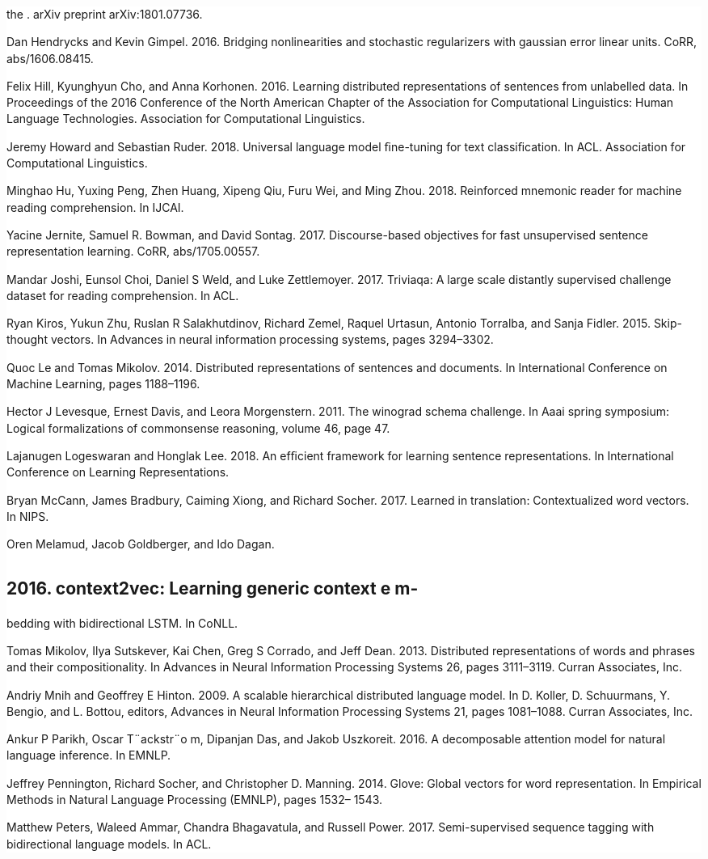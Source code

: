the . arXiv preprint arXiv:1801.07736.

Dan Hendrycks and Kevin Gimpel. 2016. Bridging nonlinearities and stochastic regularizers with gaussian error linear units. CoRR, abs/1606.08415.

Felix Hill, Kyunghyun Cho, and Anna Korhonen. 2016. Learning distributed representations of sentences from unlabelled data. In Proceedings of the 2016 Conference of the North American Chapter of the Association for Computational Linguistics: Human Language Technologies. Association for Computational Linguistics.

Jeremy Howard and Sebastian Ruder. 2018. Universal language model ﬁne-tuning for text classiﬁcation. In ACL. Association for Computational Linguistics.

Minghao Hu, Yuxing Peng, Zhen Huang, Xipeng Qiu, Furu Wei, and Ming Zhou. 2018. Reinforced mnemonic reader for machine reading comprehension. In IJCAI.

Yacine Jernite, Samuel R. Bowman, and David Sontag. 2017. Discourse-based objectives for fast unsupervised sentence representation learning. CoRR, abs/1705.00557.

Mandar Joshi, Eunsol Choi, Daniel S Weld, and Luke Zettlemoyer. 2017. Triviaqa: A large scale distantly supervised challenge dataset for reading comprehension. In ACL.

Ryan Kiros, Yukun Zhu, Ruslan R Salakhutdinov, Richard Zemel, Raquel Urtasun, Antonio Torralba, and Sanja Fidler. 2015. Skip-thought vectors. In Advances in neural information processing systems, pages 3294–3302.

Quoc Le and Tomas Mikolov. 2014. Distributed representations of sentences and documents. In International Conference on Machine Learning, pages 1188–1196.

Hector J Levesque, Ernest Davis, and Leora Morgenstern. 2011. The winograd schema challenge. In Aaai spring symposium: Logical formalizations of commonsense reasoning, volume 46, page 47.

Lajanugen Logeswaran and Honglak Lee. 2018. An efﬁcient framework for learning sentence representations. In International Conference on Learning Representations.

Bryan McCann, James Bradbury, Caiming Xiong, and Richard Socher. 2017. Learned in translation: Contextualized word vectors. In NIPS.

Oren Melamud, Jacob Goldberger, and Ido Dagan.

## 2016. context2vec: Learning generic context e m-

bedding with bidirectional LSTM. In CoNLL.

Tomas Mikolov, Ilya Sutskever, Kai Chen, Greg S Corrado, and Jeff Dean. 2013. Distributed representations of words and phrases and their compositionality. In Advances in Neural Information Processing Systems 26, pages 3111–3119. Curran Associates, Inc.

Andriy Mnih and Geoffrey E Hinton. 2009. A scalable hierarchical distributed language model. In D. Koller, D. Schuurmans, Y. Bengio, and L. Bottou, editors, Advances in Neural Information Processing Systems 21, pages 1081–1088. Curran Associates, Inc.

Ankur P Parikh, Oscar T¨ackstr¨o m, Dipanjan Das, and Jakob Uszkoreit. 2016. A decomposable attention model for natural language inference. In EMNLP.

Jeffrey Pennington, Richard Socher, and Christopher D. Manning. 2014. Glove: Global vectors for word representation. In Empirical Methods in Natural Language Processing (EMNLP), pages 1532– 1543.

Matthew Peters, Waleed Ammar, Chandra Bhagavatula, and Russell Power. 2017. Semi-supervised sequence tagging with bidirectional language models. In ACL.
